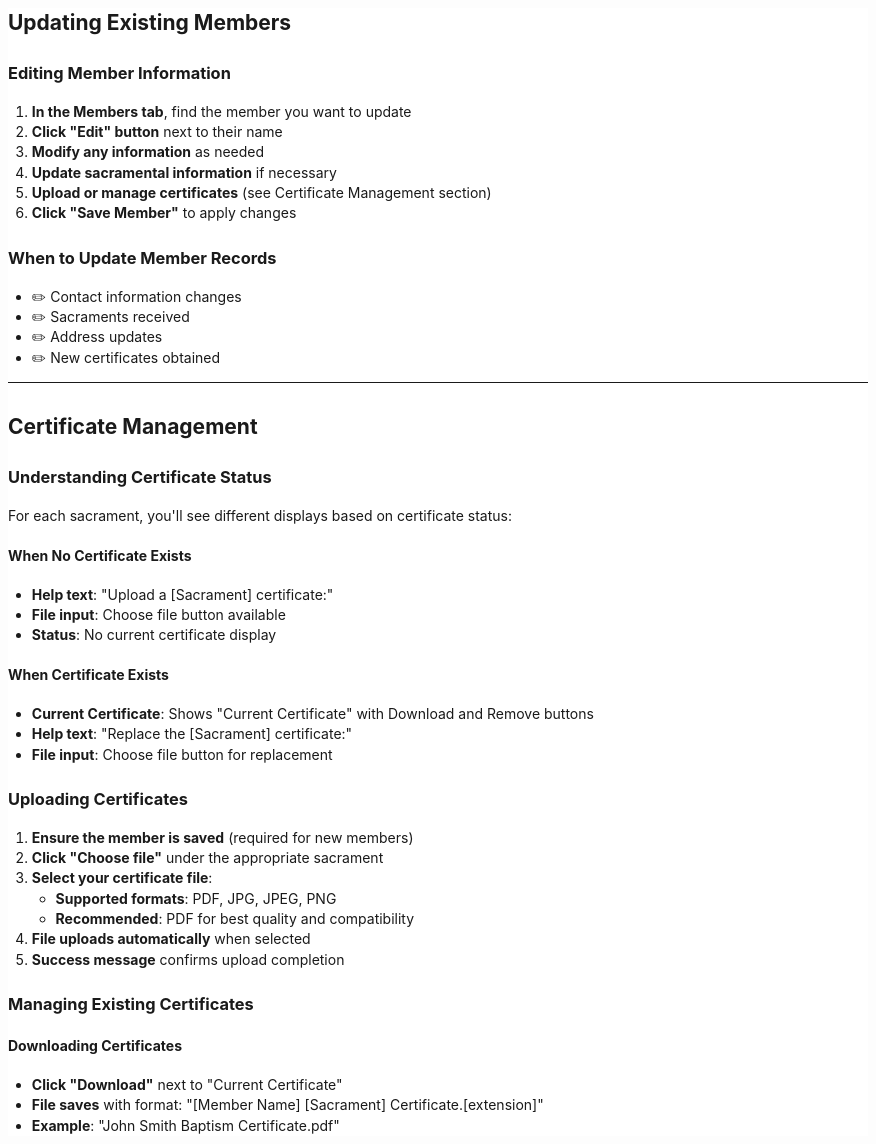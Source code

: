 
## Updating Existing Members

### Editing Member Information

1. **In the Members tab**, find the member you want to update
2. **Click "Edit" button** next to their name
3. **Modify any information** as needed
4. **Update sacramental information** if necessary
5. **Upload or manage certificates** (see Certificate Management section)
6. **Click "Save Member"** to apply changes

### When to Update Member Records

- ✏️ Contact information changes
- ✏️ Sacraments received
- ✏️ Address updates
- ✏️ New certificates obtained

---

## Certificate Management

### Understanding Certificate Status

For each sacrament, you'll see different displays based on certificate status:

#### When No Certificate Exists
- **Help text**: "Upload a [Sacrament] certificate:"
- **File input**: Choose file button available
- **Status**: No current certificate display

#### When Certificate Exists
- **Current Certificate**: Shows "Current Certificate" with Download and Remove buttons
- **Help text**: "Replace the [Sacrament] certificate:"
- **File input**: Choose file button for replacement

### Uploading Certificates

1. **Ensure the member is saved** (required for new members)
2. **Click "Choose file"** under the appropriate sacrament
3. **Select your certificate file**:
   - **Supported formats**: PDF, JPG, JPEG, PNG
   - **Recommended**: PDF for best quality and compatibility
4. **File uploads automatically** when selected
5. **Success message** confirms upload completion

### Managing Existing Certificates

#### Downloading Certificates
- **Click "Download"** next to "Current Certificate"
- **File saves** with format: "[Member Name] [Sacrament] Certificate.[extension]"
- **Example**: "John Smith Baptism Certificate.pdf"
